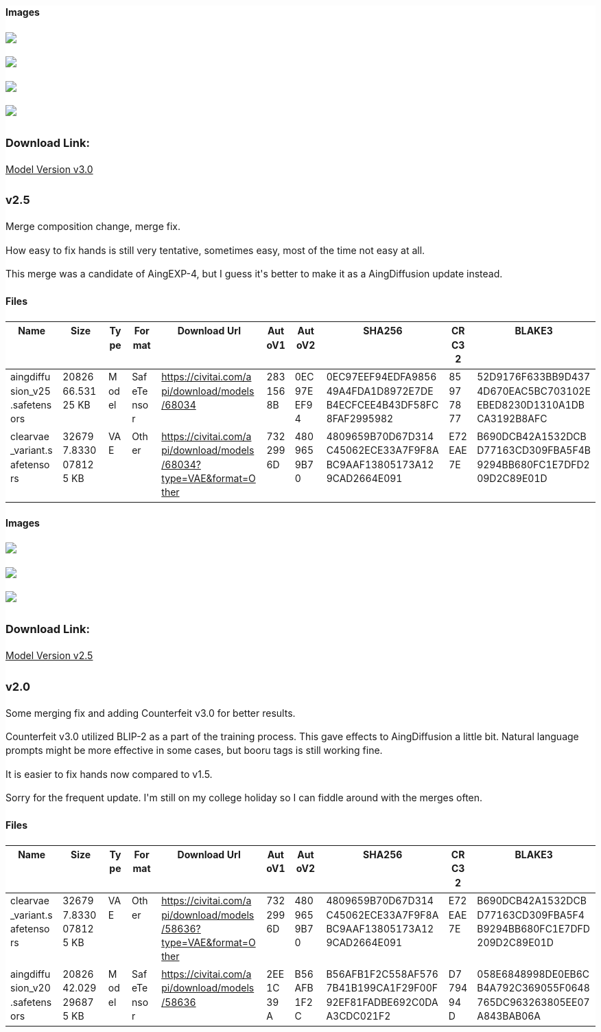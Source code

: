 #### Images

<p><img src="https://image.civitai.com/xG1nkqKTMzGDvpLrqFT7WA/2ac39f1a-4b79-4181-b2ea-82c683d6a363/width=450/844668.jpeg" /></p>

<p><img src="https://image.civitai.com/xG1nkqKTMzGDvpLrqFT7WA/99049d43-854e-4893-991d-c985f4a79a96/width=450/871253.jpeg" /></p>

<p><img src="https://image.civitai.com/xG1nkqKTMzGDvpLrqFT7WA/4cf3bc8a-dd6a-4097-ac8c-4ce2e794f14f/width=450/844664.jpeg" /></p>

<p><img src="https://image.civitai.com/xG1nkqKTMzGDvpLrqFT7WA/b771e106-4638-4a41-9c13-8733791292d6/width=450/870764.jpeg" /></p>

### Download Link:

[Model Version v3.0](https://civitai.com/api/download/models/75421)

### v2.5

<p>Merge composition change, merge fix.</p><p>How easy to fix hands is still very tentative, sometimes easy, most of the time not easy at all.</p><p>This merge was a candidate of AingEXP-4, but I guess it's better to make it as a AingDiffusion update instead.</p>

#### Files

| Name | Size | Type | Format | Download Url | AutoV1 | AutoV2 | SHA256 | CRC32 | BLAKE3 |
| --- | --- | --- | --- | --- | --- | --- | --- | --- | --- |
| aingdiffusion_v25.safetensors | 2082666.53125 KB | Model | SafeTensor | https://civitai.com/api/download/models/68034 | 2831568B | 0EC97EEF94 | 0EC97EEF94EDFA985649A4FDA1D8972E7DEB4ECFCEE4B43DF58FC8FAF2995982 | 85977877 | 52D9176F633BB9D4374D670EAC5BC703102EEBED8230D1310A1DBCA3192B8AFC |
| clearvae_variant.safetensors | 326797.8330078125 KB | VAE | Other | https://civitai.com/api/download/models/68034?type=VAE&format=Other | 7322996D | 4809659B70 | 4809659B70D67D314C45062ECE33A7F9F8ABC9AAF13805173A129CAD2664E091 | E72EAE7E | B690DCB42A1532DCBD77163CD309FBA5F4B9294BB680FC1E7DFD209D2C89E01D |

#### Images

<p><img src="https://image.civitai.com/xG1nkqKTMzGDvpLrqFT7WA/8815add7-734a-40c2-bae0-08f8f9430034/width=450/758125.jpeg" /></p>

<p><img src="https://image.civitai.com/xG1nkqKTMzGDvpLrqFT7WA/642a74c8-a258-4a6b-9a11-fd6a7199cb66/width=450/762216.jpeg" /></p>

<p><img src="https://image.civitai.com/xG1nkqKTMzGDvpLrqFT7WA/3c74d9b8-e754-4cd7-927d-23ab8305b6ac/width=450/758157.jpeg" /></p>

### Download Link:

[Model Version v2.5](https://civitai.com/api/download/models/68034)

### v2.0

<p>Some merging fix and adding Counterfeit v3.0 for better results.</p><p>Counterfeit v3.0 utilized BLIP-2 as a part of the training process. This gave effects to AingDiffusion a little bit. Natural language prompts might be more effective in some cases, but booru tags is still working fine.</p><p>It is easier to fix hands now compared to v1.5.</p><p>Sorry for the frequent update. I'm still on my college holiday so I can fiddle around with the merges often.</p>

#### Files

| Name | Size | Type | Format | Download Url | AutoV1 | AutoV2 | SHA256 | CRC32 | BLAKE3 |
| --- | --- | --- | --- | --- | --- | --- | --- | --- | --- |
| clearvae_variant.safetensors | 326797.8330078125 KB | VAE | Other | https://civitai.com/api/download/models/58636?type=VAE&format=Other | 7322996D | 4809659B70 | 4809659B70D67D314C45062ECE33A7F9F8ABC9AAF13805173A129CAD2664E091 | E72EAE7E | B690DCB42A1532DCBD77163CD309FBA5F4B9294BB680FC1E7DFD209D2C89E01D |
| aingdiffusion_v20.safetensors | 2082642.029296875 KB | Model | SafeTensor | https://civitai.com/api/download/models/58636 | 2EE1C39A | B56AFB1F2C | B56AFB1F2C558AF5767B41B199CA1F29F00F92EF81FADBE692C0DAA3CDC021F2 | D779494D | 058E6848998DE0EB6CB4A792C369055F0648765DC963263805EE07A843BAB06A |
